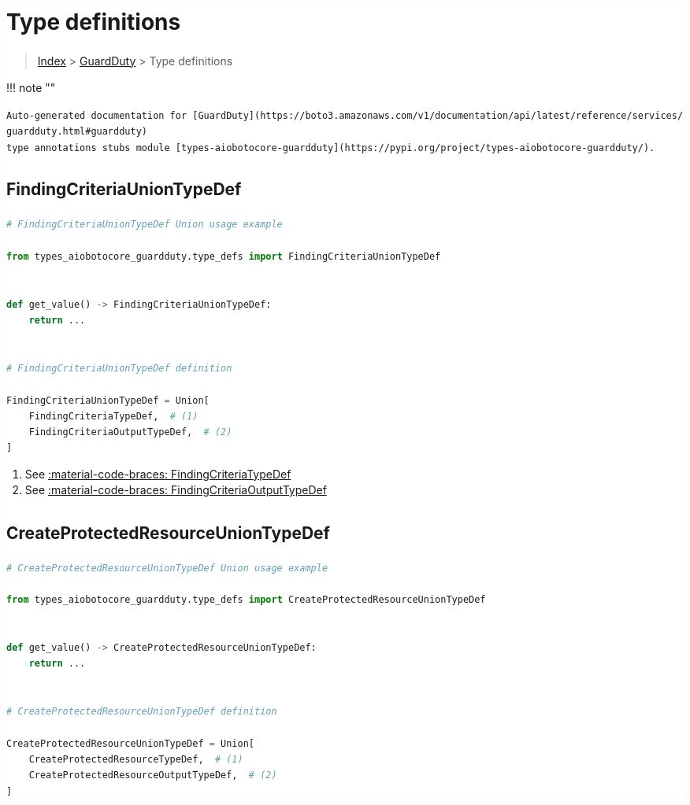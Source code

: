 # Type definitions

> [Index](../README.md) > [GuardDuty](./README.md) > Type definitions

!!! note ""

    Auto-generated documentation for [GuardDuty](https://boto3.amazonaws.com/v1/documentation/api/latest/reference/services/guardduty.html#guardduty)
    type annotations stubs module [types-aiobotocore-guardduty](https://pypi.org/project/types-aiobotocore-guardduty/).

## FindingCriteriaUnionTypeDef

```python
# FindingCriteriaUnionTypeDef Union usage example

from types_aiobotocore_guardduty.type_defs import FindingCriteriaUnionTypeDef


def get_value() -> FindingCriteriaUnionTypeDef:
    return ...


# FindingCriteriaUnionTypeDef definition

FindingCriteriaUnionTypeDef = Union[
    FindingCriteriaTypeDef,  # (1)
    FindingCriteriaOutputTypeDef,  # (2)
]
```

1. See [:material-code-braces: FindingCriteriaTypeDef](./type_defs.md#findingcriteriatypedef) 
2. See [:material-code-braces: FindingCriteriaOutputTypeDef](./type_defs.md#findingcriteriaoutputtypedef) 

## CreateProtectedResourceUnionTypeDef

```python
# CreateProtectedResourceUnionTypeDef Union usage example

from types_aiobotocore_guardduty.type_defs import CreateProtectedResourceUnionTypeDef


def get_value() -> CreateProtectedResourceUnionTypeDef:
    return ...


# CreateProtectedResourceUnionTypeDef definition

CreateProtectedResourceUnionTypeDef = Union[
    CreateProtectedResourceTypeDef,  # (1)
    CreateProtectedResourceOutputTypeDef,  # (2)
]
```
